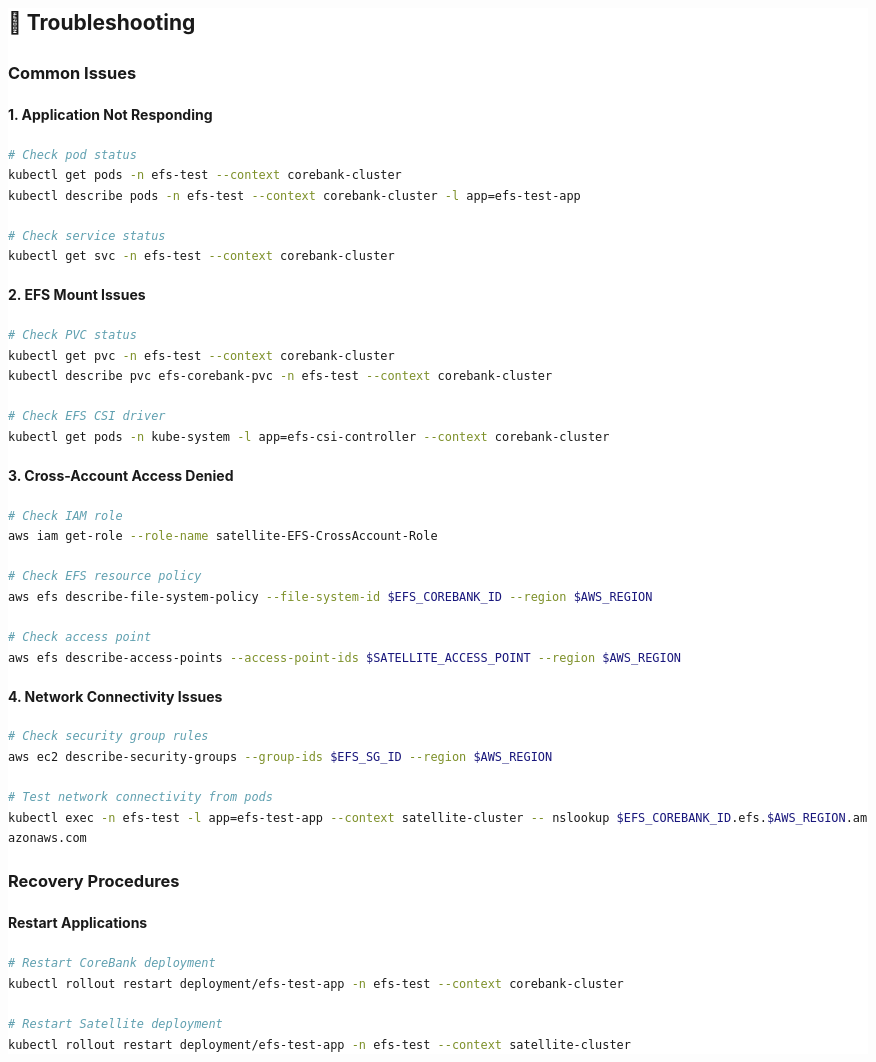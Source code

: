 ## 🚨 Troubleshooting

### Common Issues

#### 1. Application Not Responding
```bash
# Check pod status
kubectl get pods -n efs-test --context corebank-cluster
kubectl describe pods -n efs-test --context corebank-cluster -l app=efs-test-app

# Check service status
kubectl get svc -n efs-test --context corebank-cluster
```

#### 2. EFS Mount Issues
```bash
# Check PVC status
kubectl get pvc -n efs-test --context corebank-cluster
kubectl describe pvc efs-corebank-pvc -n efs-test --context corebank-cluster

# Check EFS CSI driver
kubectl get pods -n kube-system -l app=efs-csi-controller --context corebank-cluster
```

#### 3. Cross-Account Access Denied
```bash
# Check IAM role
aws iam get-role --role-name satellite-EFS-CrossAccount-Role

# Check EFS resource policy
aws efs describe-file-system-policy --file-system-id $EFS_COREBANK_ID --region $AWS_REGION

# Check access point
aws efs describe-access-points --access-point-ids $SATELLITE_ACCESS_POINT --region $AWS_REGION
```

#### 4. Network Connectivity Issues
```bash
# Check security group rules
aws ec2 describe-security-groups --group-ids $EFS_SG_ID --region $AWS_REGION

# Test network connectivity from pods
kubectl exec -n efs-test -l app=efs-test-app --context satellite-cluster -- nslookup $EFS_COREBANK_ID.efs.$AWS_REGION.amazonaws.com
```

### Recovery Procedures

#### Restart Applications
```bash
# Restart CoreBank deployment
kubectl rollout restart deployment/efs-test-app -n efs-test --context corebank-cluster

# Restart Satellite deployment
kubectl rollout restart deployment/efs-test-app -n efs-test --context satellite-cluster
```

